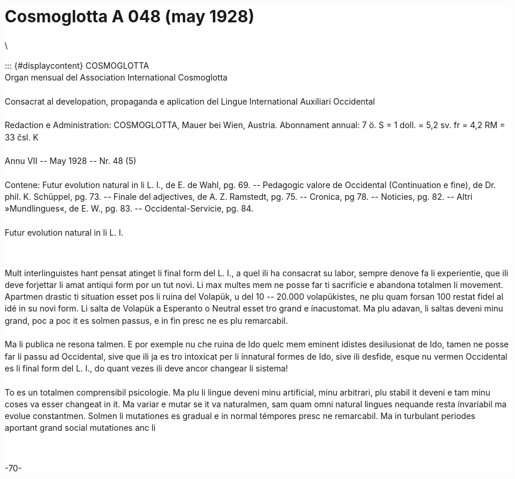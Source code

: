 Cosmoglotta A 048 (may 1928)
============================

\

::: {#displaycontent}
COSMOGLOTTA\
Organ mensual del Association International Cosmoglotta\
\
Consacrat al developation, propaganda e aplication del Lingue
International Auxiliari Occidental\
\
Redaction e Administration: COSMOGLOTTA, Mauer bei Wien, Austria.
Abonnament annual: 7 ö. S = 1 doll. = 5,2 sv. fr = 4,2 RM = 33 čsl. K\
\
Annu VII -- May 1928 -- Nr. 48 (5)\
\
Contene: Futur evolution natural in li L. I., de E. de Wahl, pg. 69. --
Pedagogic valore de Occidental (Continuation e fine), de Dr. phil. K.
Schüppel, pg. 73. -- Finale del adjectives, de A. Z. Ramstedt, pg. 75.
-- Cronica, pg 78. -- Noticies, pg. 82. -- Altri »Mundlingues«, de E.
W., pg. 83. -- Occidental-Servicie, pg. 84.\
\
Futur evolution natural in li L. I.

 

Mult interlinguistes hant pensat atinget li final form del L. I., a quel
ili ha consacrat su labor, sempre denove fa li experientie, que ili deve
forjettar li amat antiqui form por un tut novi. Li max multes mem ne
posse far ti sacrificie e abandona totalmen li movement. Apartmen
drastic ti situation esset pos li ruina del Volapük, u del 10 -- 20.000
volapükistes, ne plu quam forsan 100 restat fidel al idé in su novi
form. Li salta de Volapük a Esperanto o Neutral esset tro grand e
ínacustomat. Ma plu adavan, li saltas deveni minu grand, poc a poc it es
solmen passus, e in fin presc ne es plu remarcabil.\
\
Ma li publica ne resona talmen. E por exemple nu che ruina de Ido quelc
mem eminent idistes desilusionat de Ido, tamen ne posse far li passu ad
Occidental, sive que ili ja es tro intoxicat per li ínnatural formes de
Ido, sive ili desfide, esque nu vermen Occidental es li final form del
L. I., do quant vezes ili deve ancor changear li sistema!\
\
To es un totalmen comprensibil psicologie. Ma plu li lingue deveni minu
artificial, minu arbitrari, plu stabil it deveni e tam minu coses va
esser changeat in it. Ma variar e mutar se it va naturalmen, sam quam
omni natural lingues nequande resta ínvariabil ma evolue constantmen.
Solmen li mutationes es gradual e in normal témpores presc ne
remarcabil. Ma in turbulant periodes aportant grand social mutationes
anc li

 

-70-
